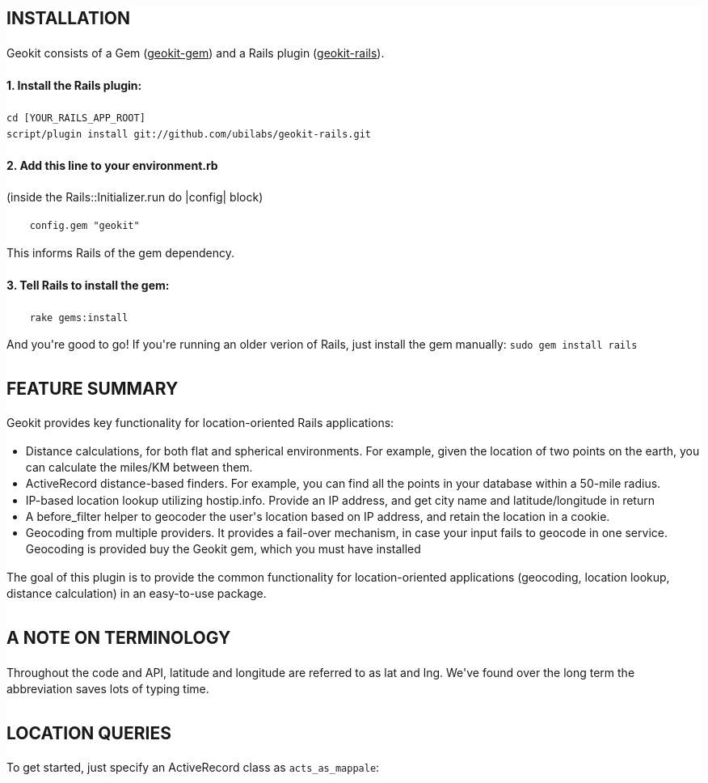 ## INSTALLATION
  
Geokit consists of a Gem ([geokit-gem](http://github.com/andre/geokit-gem/tree/master)) and a Rails plugin ([geokit-rails](http://github.com/andre/geokit-rails/tree/master)).

#### 1. Install the Rails plugin:

    cd [YOUR_RAILS_APP_ROOT]
    script/plugin install git://github.com/ubilabs/geokit-rails.git
    
#### 2. Add this line to your environment.rb 
(inside the Rails::Initializer.run do |config| block)

		config.gem "geokit"

This informs Rails of the gem dependency.

#### 3. Tell Rails to install the gem:

		rake gems:install

And you're good to go! If you're running an older verion of Rails, just install the gem manually: `sudo gem install rails`

## FEATURE SUMMARY

Geokit provides key functionality for location-oriented Rails applications:

- Distance calculations, for both flat and spherical environments. For example, 
  given the location of two points on the earth, you can calculate the miles/KM 
  between them.
- ActiveRecord distance-based finders. For example, you can find all the points 
  in your database within a 50-mile radius.
- IP-based location lookup utilizing hostip.info. Provide an IP address, and get
  city name and latitude/longitude in return
- A before_filter helper to geocoder the user's location based on IP address, 
  and retain the location in a cookie.
- Geocoding from multiple providers. It provides a fail-over mechanism, in case 
  your input fails to geocode in one service. Geocoding is provided buy the Geokit
  gem, which you must have installed
  
The goal of this plugin is to provide the common functionality for location-oriented 
applications (geocoding, location lookup, distance calculation) in an easy-to-use 
package.

## A NOTE ON TERMINOLOGY

Throughout the code and API, latitude and longitude are referred to as lat 
and lng.  We've found over the long term the abbreviation saves lots of typing time.

## LOCATION QUERIES

To get started, just specify an ActiveRecord class as `acts_as_mappale`:
